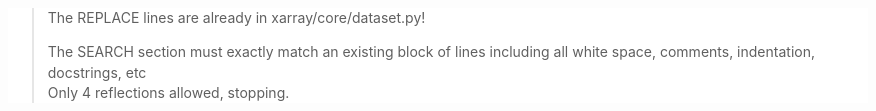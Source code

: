 > The REPLACE lines are already in xarray/core/dataset.py!  
>   
> The SEARCH section must exactly match an existing block of lines including all white space, comments, indentation, docstrings, etc  
> Only 4 reflections allowed, stopping.  
